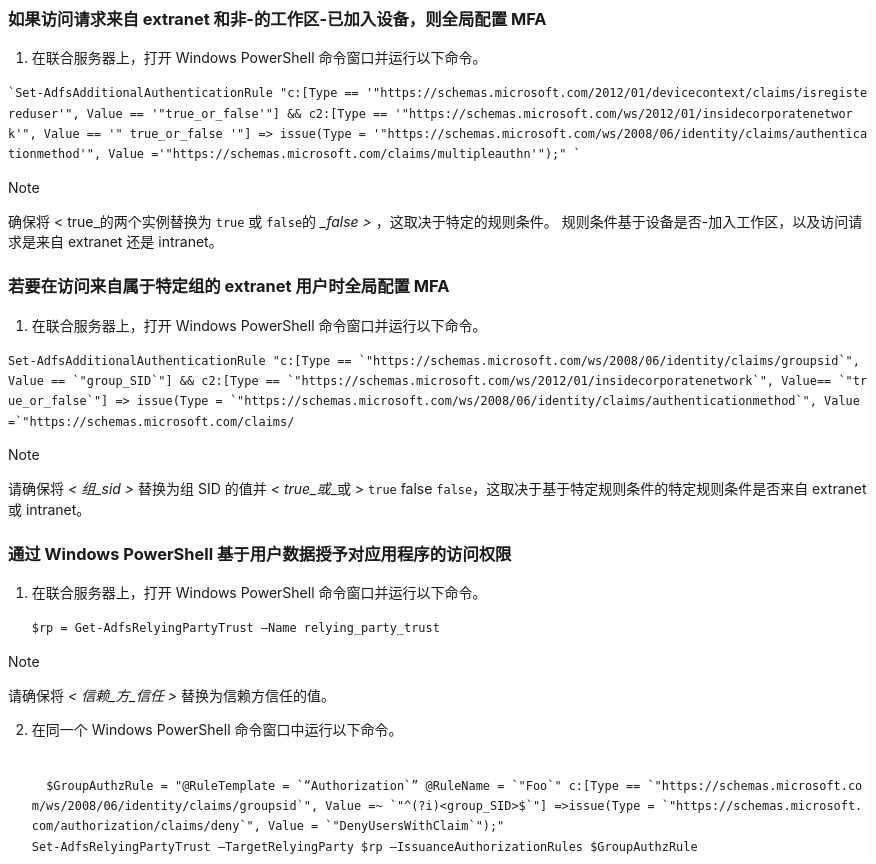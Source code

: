 ### <a name="to-configure-mfa-globally-if-the-access-request-comes-from-the-extranet-and-from-a-non-workplace-joined-device"></a>如果访问请求来自 extranet 和非\-的工作区\-已加入设备，则全局配置 MFA  

1.  在联合服务器上，打开 Windows PowerShell 命令窗口并运行以下命令。  


~~~
`Set-AdfsAdditionalAuthenticationRule "c:[Type == '"https://schemas.microsoft.com/2012/01/devicecontext/claims/isregistereduser'", Value == '"true_or_false'"] && c2:[Type == '"https://schemas.microsoft.com/ws/2012/01/insidecorporatenetwork'", Value == '" true_or_false '"] => issue(Type = '"https://schemas.microsoft.com/ws/2008/06/identity/claims/authenticationmethod'", Value ='"https://schemas.microsoft.com/claims/multipleauthn'");" ` 
~~~


> [!NOTE]  
> 确保将 < true\_的两个实例替换为 `true` 或 `false`的 *\_false >* ，这取决于特定的规则条件。 规则条件基于设备是否\-加入工作区，以及访问请求是来自 extranet 还是 intranet。  

### <a name="to-configure-mfa-globally-if-access-comes-from-an-extranet-user-that-belongs-to-a-certain-group"></a>若要在访问来自属于特定组的 extranet 用户时全局配置 MFA  

1.  在联合服务器上，打开 Windows PowerShell 命令窗口并运行以下命令。  


~~~
Set-AdfsAdditionalAuthenticationRule "c:[Type == `"https://schemas.microsoft.com/ws/2008/06/identity/claims/groupsid`", Value == `"group_SID`"] && c2:[Type == `"https://schemas.microsoft.com/ws/2012/01/insidecorporatenetwork`", Value== `"true_or_false`"] => issue(Type = `"https://schemas.microsoft.com/ws/2008/06/identity/claims/authenticationmethod`", Value =`"https://schemas.microsoft.com/claims/
~~~

> [!NOTE]  
> 请确保将 *< 组\_sid >* 替换为组 SID 的值并 *< true\_或*\_或 > `true` false `false`，这取决于基于特定规则条件的特定规则条件是否来自 extranet 或 intranet。  

### <a name="to-grant-access-to-an-application-based-on-user-data-via-windows-powershell"></a>通过 Windows PowerShell 基于用户数据授予对应用程序的访问权限  

1.  在联合服务器上，打开 Windows PowerShell 命令窗口并运行以下命令。  

    ```  
    $rp = Get-AdfsRelyingPartyTrust –Name relying_party_trust  

    ```  

> [!NOTE]  
> 请确保将 *< 信赖\_方\_信任 >* 替换为信赖方信任的值。  

2. 在同一个 Windows PowerShell 命令窗口中运行以下命令。  

   ```  

     $GroupAuthzRule = "@RuleTemplate = `“Authorization`” @RuleName = `"Foo`" c:[Type == `"https://schemas.microsoft.com/ws/2008/06/identity/claims/groupsid`", Value =~ `"^(?i)<group_SID>$`"] =>issue(Type = `"https://schemas.microsoft.com/authorization/claims/deny`", Value = `"DenyUsersWithClaim`");"  
   Set-AdfsRelyingPartyTrust –TargetRelyingParty $rp –IssuanceAuthorizationRules $GroupAuthzRule  
   ```  
